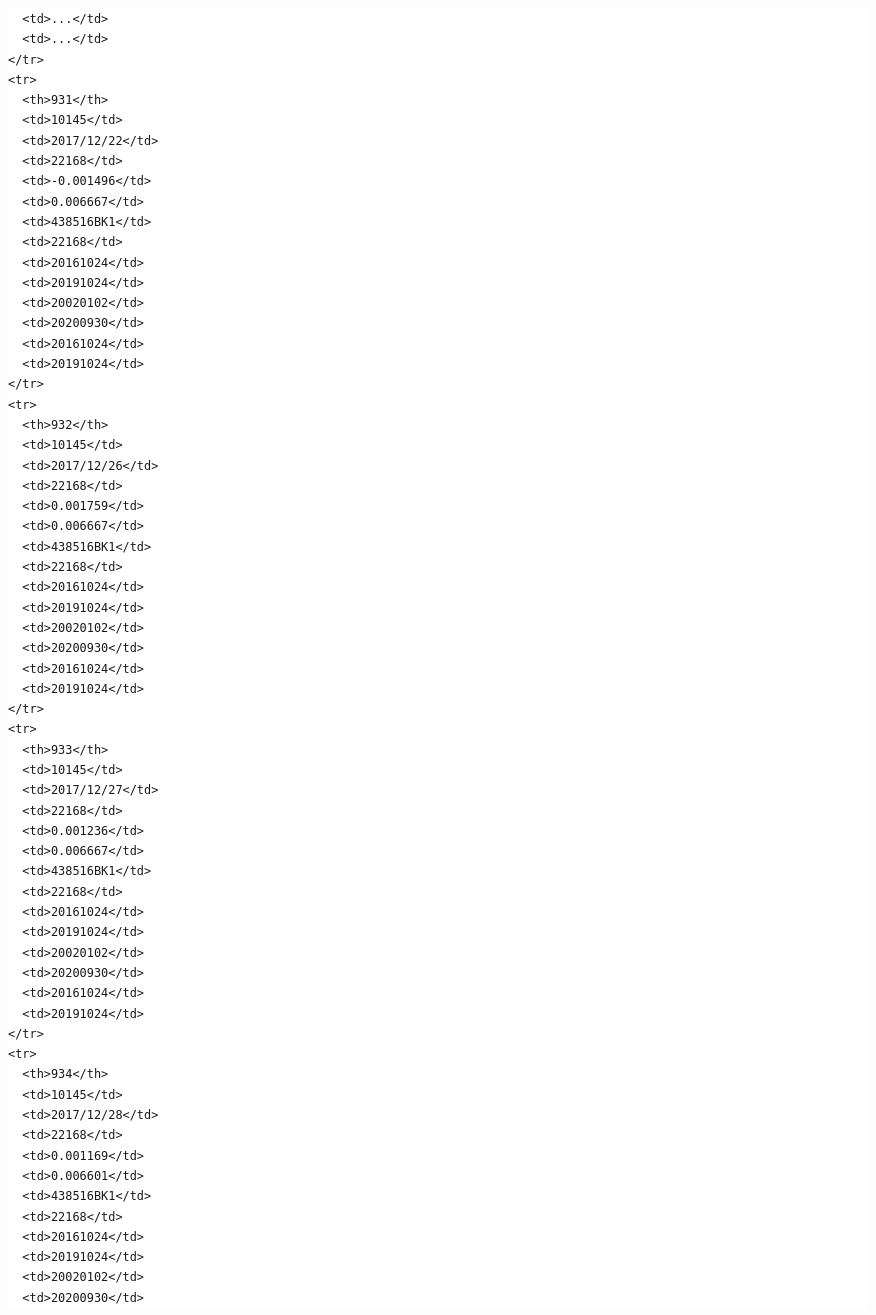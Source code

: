       <td>...</td>
      <td>...</td>
    </tr>
    <tr>
      <th>931</th>
      <td>10145</td>
      <td>2017/12/22</td>
      <td>22168</td>
      <td>-0.001496</td>
      <td>0.006667</td>
      <td>438516BK1</td>
      <td>22168</td>
      <td>20161024</td>
      <td>20191024</td>
      <td>20020102</td>
      <td>20200930</td>
      <td>20161024</td>
      <td>20191024</td>
    </tr>
    <tr>
      <th>932</th>
      <td>10145</td>
      <td>2017/12/26</td>
      <td>22168</td>
      <td>0.001759</td>
      <td>0.006667</td>
      <td>438516BK1</td>
      <td>22168</td>
      <td>20161024</td>
      <td>20191024</td>
      <td>20020102</td>
      <td>20200930</td>
      <td>20161024</td>
      <td>20191024</td>
    </tr>
    <tr>
      <th>933</th>
      <td>10145</td>
      <td>2017/12/27</td>
      <td>22168</td>
      <td>0.001236</td>
      <td>0.006667</td>
      <td>438516BK1</td>
      <td>22168</td>
      <td>20161024</td>
      <td>20191024</td>
      <td>20020102</td>
      <td>20200930</td>
      <td>20161024</td>
      <td>20191024</td>
    </tr>
    <tr>
      <th>934</th>
      <td>10145</td>
      <td>2017/12/28</td>
      <td>22168</td>
      <td>0.001169</td>
      <td>0.006601</td>
      <td>438516BK1</td>
      <td>22168</td>
      <td>20161024</td>
      <td>20191024</td>
      <td>20020102</td>
      <td>20200930</td>